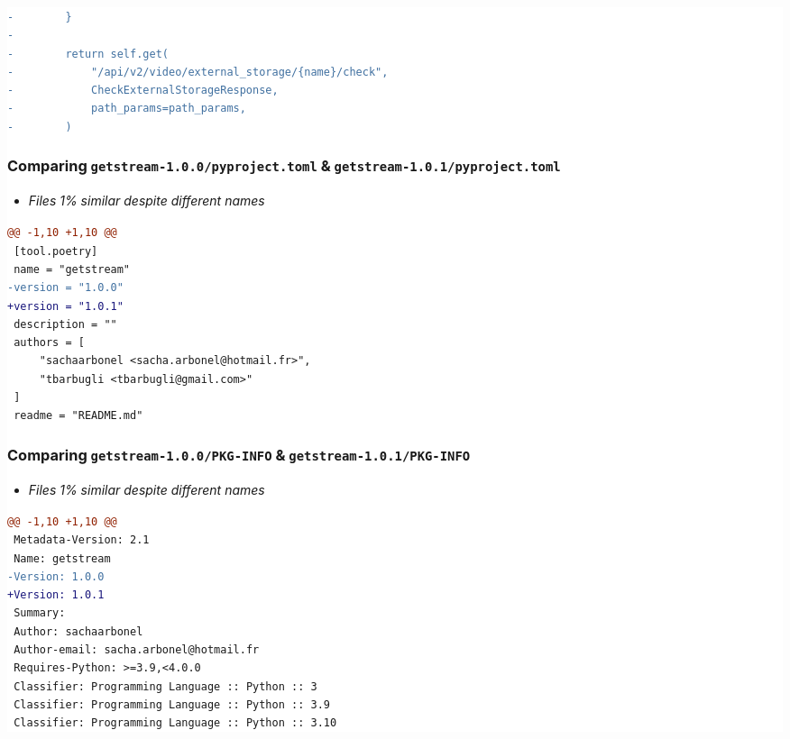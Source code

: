 ```diff
-        }
-
-        return self.get(
-            "/api/v2/video/external_storage/{name}/check",
-            CheckExternalStorageResponse,
-            path_params=path_params,
-        )
```

### Comparing `getstream-1.0.0/pyproject.toml` & `getstream-1.0.1/pyproject.toml`

 * *Files 1% similar despite different names*

```diff
@@ -1,10 +1,10 @@
 [tool.poetry]
 name = "getstream"
-version = "1.0.0"
+version = "1.0.1"
 description = ""
 authors = [
     "sachaarbonel <sacha.arbonel@hotmail.fr>",
     "tbarbugli <tbarbugli@gmail.com>"
 ]
 readme = "README.md"
```

### Comparing `getstream-1.0.0/PKG-INFO` & `getstream-1.0.1/PKG-INFO`

 * *Files 1% similar despite different names*

```diff
@@ -1,10 +1,10 @@
 Metadata-Version: 2.1
 Name: getstream
-Version: 1.0.0
+Version: 1.0.1
 Summary: 
 Author: sachaarbonel
 Author-email: sacha.arbonel@hotmail.fr
 Requires-Python: >=3.9,<4.0.0
 Classifier: Programming Language :: Python :: 3
 Classifier: Programming Language :: Python :: 3.9
 Classifier: Programming Language :: Python :: 3.10
```

